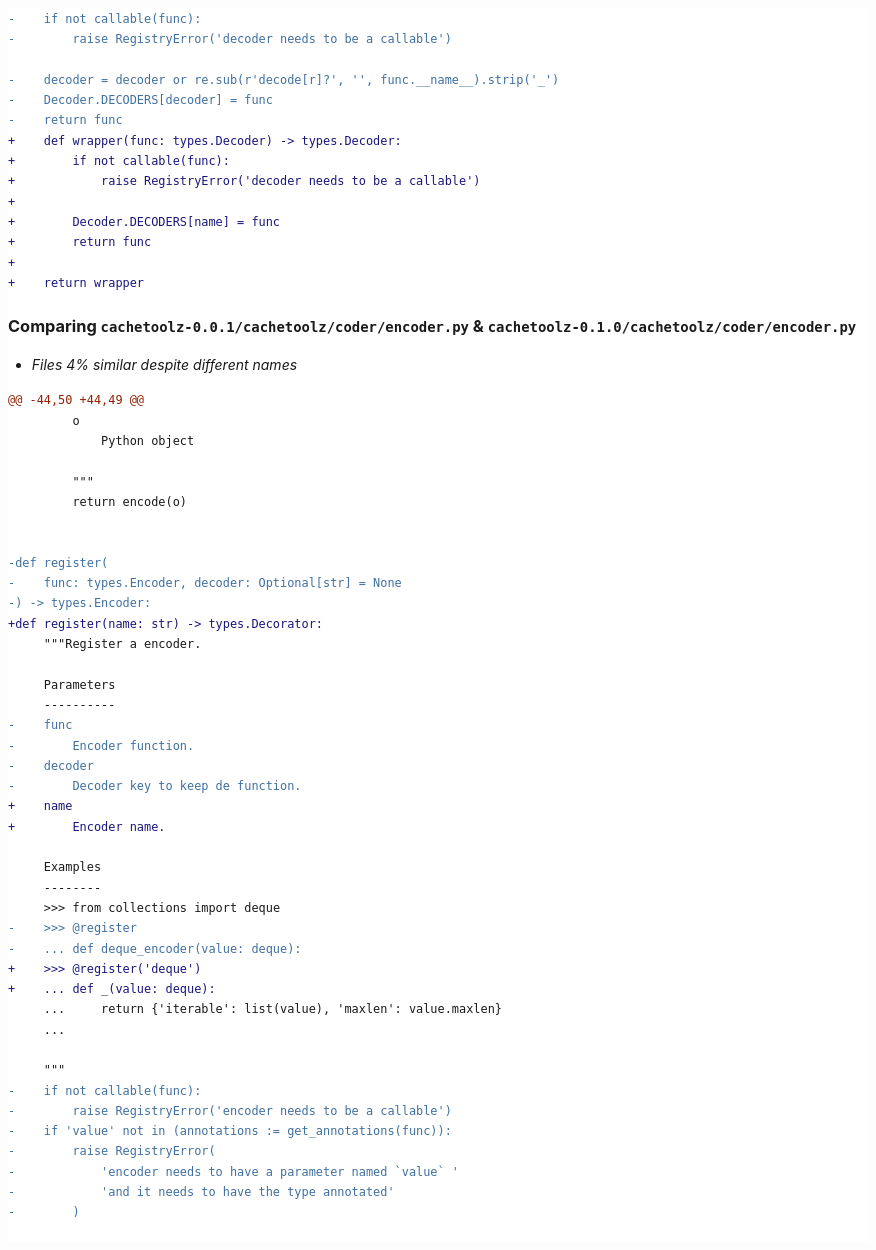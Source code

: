 ```diff
-    if not callable(func):
-        raise RegistryError('decoder needs to be a callable')
 
-    decoder = decoder or re.sub(r'decode[r]?', '', func.__name__).strip('_')
-    Decoder.DECODERS[decoder] = func
-    return func
+    def wrapper(func: types.Decoder) -> types.Decoder:
+        if not callable(func):
+            raise RegistryError('decoder needs to be a callable')
+
+        Decoder.DECODERS[name] = func
+        return func
+
+    return wrapper
```

### Comparing `cachetoolz-0.0.1/cachetoolz/coder/encoder.py` & `cachetoolz-0.1.0/cachetoolz/coder/encoder.py`

 * *Files 4% similar despite different names*

```diff
@@ -44,50 +44,49 @@
         o
             Python object
 
         """
         return encode(o)
 
 
-def register(
-    func: types.Encoder, decoder: Optional[str] = None
-) -> types.Encoder:
+def register(name: str) -> types.Decorator:
     """Register a encoder.
 
     Parameters
     ----------
-    func
-        Encoder function.
-    decoder
-        Decoder key to keep de function.
+    name
+        Encoder name.
 
     Examples
     --------
     >>> from collections import deque
-    >>> @register
-    ... def deque_encoder(value: deque):
+    >>> @register('deque')
+    ... def _(value: deque):
     ...     return {'iterable': list(value), 'maxlen': value.maxlen}
     ...
 
     """
-    if not callable(func):
-        raise RegistryError('encoder needs to be a callable')
-    if 'value' not in (annotations := get_annotations(func)):
-        raise RegistryError(
-            'encoder needs to have a parameter named `value` '
-            'and it needs to have the type annotated'
-        )
 
```